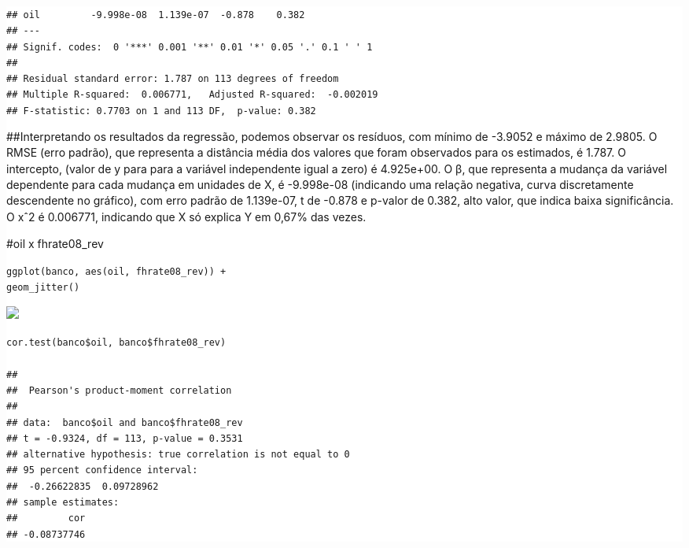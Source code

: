     ## oil         -9.998e-08  1.139e-07  -0.878    0.382    
    ## ---
    ## Signif. codes:  0 '***' 0.001 '**' 0.01 '*' 0.05 '.' 0.1 ' ' 1
    ## 
    ## Residual standard error: 1.787 on 113 degrees of freedom
    ## Multiple R-squared:  0.006771,   Adjusted R-squared:  -0.002019 
    ## F-statistic: 0.7703 on 1 and 113 DF,  p-value: 0.382

\#\#Interpretando os resultados da regressão, podemos observar os
resíduos, com mínimo de -3.9052 e máximo de 2.9805. O RMSE (erro
padrão), que representa a distância média dos valores que foram
observados para os estimados, é 1.787. O intercepto, (valor de y para
para a variável independente igual a zero) é 4.925e+00. O β, que
representa a mudança da variável dependente para cada mudança em
unidades de X, é -9.998e-08 (indicando uma relação negativa, curva
discretamente descendente no gráfico), com erro padrão de 1.139e-07, t
de -0.878 e p-valor de 0.382, alto valor, que indica baixa
significância. O xˆ2 é 0.006771, indicando que X só explica Y em 0,67%
das vezes.

\#oil x fhrate08\_rev

    ggplot(banco, aes(oil, fhrate08_rev)) +
    geom_jitter()

![](exercicio_5-respondido..Rmd_files/figure-markdown_strict/unnamed-chunk-24-1.png)

    cor.test(banco$oil, banco$fhrate08_rev)

    ## 
    ##  Pearson's product-moment correlation
    ## 
    ## data:  banco$oil and banco$fhrate08_rev
    ## t = -0.9324, df = 113, p-value = 0.3531
    ## alternative hypothesis: true correlation is not equal to 0
    ## 95 percent confidence interval:
    ##  -0.26622835  0.09728962
    ## sample estimates:
    ##         cor 
    ## -0.08737746
